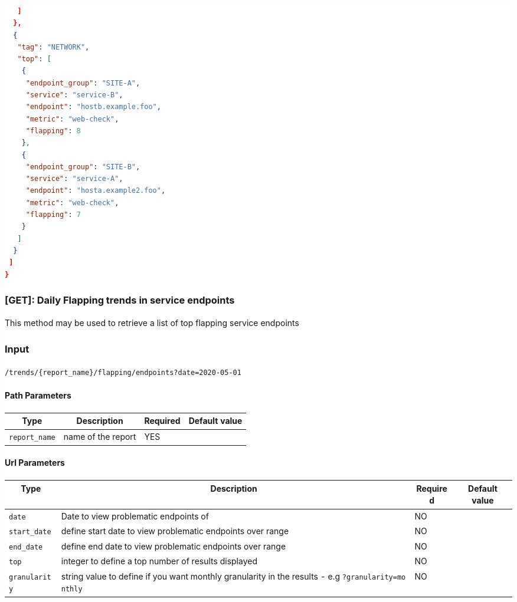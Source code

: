 ```json
   ]
  },
  {
   "tag": "NETWORK",
   "top": [
    {
     "endpoint_group": "SITE-A",
     "service": "service-B",
     "endpoint": "hostb.example.foo",
     "metric": "web-check",
     "flapping": 8
    },
    {
     "endpoint_group": "SITE-B",
     "service": "service-A",
     "endpoint": "hosta.example2.foo",
     "metric": "web-check",
     "flapping": 7
    }
   ]
  }
 ]
}
```


### [GET]: Daily Flapping trends in service endpoints 
This method may be used to retrieve a list of top flapping service endpoints

### Input

```
/trends/{report_name}/flapping/endpoints?date=2020-05-01
```

#### Path Parameters
| Type | Description | Required | Default value |
|------|-------------|----------|---------------|
|`report_name`| name of the report| YES |  |

#### Url Parameters

| Type | Description | Required | Default value |
|------|-------------|----------|---------------|
|`date`| Date to view problematic endpoints of | NO |  |
|`start_date`| define start date to view problematic endpoints over range | NO |  |
|`end_date`| define end date to view problematic endpoints over range | NO |  |
|`top`| integer to define a top number of results displayed | NO |  |
|`granularity`| string value to define if you want monthly granularity in the results - e.g `?granularity=monthly` | NO |  |
